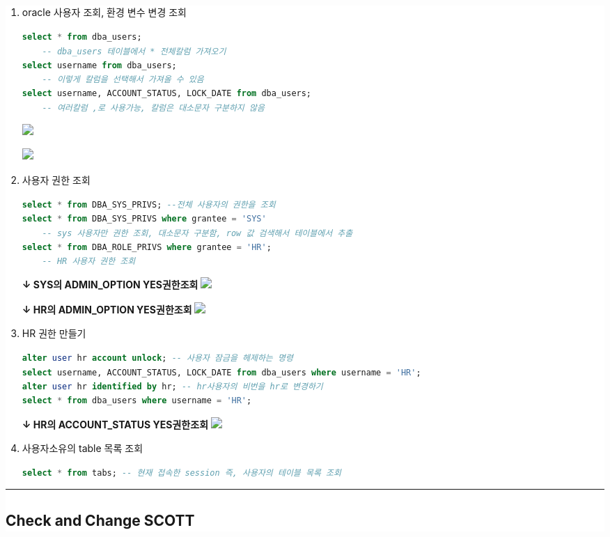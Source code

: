 1. oracle 사용자 조회, 환경 변수 변경 조회

    ```sql
    select * from dba_users; 
        -- dba_users 테이블에서 * 전체칼럼 가져오기
    select username from dba_users;
        -- 이렇게 칼럼을 선택해서 가져올 수 있음
    select username, ACCOUNT_STATUS, LOCK_DATE from dba_users;
        -- 여러칼럼 ,로 사용가능, 칼럼은 대소문자 구분하지 않음
    ```

    ![](https://gekdev.github.io/docs/database/oracle/example/check_set.jpg)
    
    ![](https://gekdev.github.io/docs/database/oracle/example/search_table.JPG)

2. 사용자 권한 조회

    ```sql 
    select * from DBA_SYS_PRIVS; --전체 사용자의 권한을 조회
    select * from DBA_SYS_PRIVS where grantee = 'SYS' 
        -- sys 사용자만 권한 조회, 대소문자 구분함, row 값 검색해서 테이블에서 추출
    select * from DBA_ROLE_PRIVS where grantee = 'HR';
        -- HR 사용자 권한 조회
    ```

    **↓ SYS의 ADMIN_OPTION YES권한조회**
    ![](https://gekdev.github.io/docs/database/oracle/example/sys_yes.jpg)

    **↓ HR의 ADMIN_OPTION YES권한조회**
    ![](https://gekdev.github.io/docs/database/oracle/example/hr_yes.jpg)
    

3. HR 권한 만들기

    ```sql
    alter user hr account unlock; -- 사용자 잠금을 헤제하는 명령
    select username, ACCOUNT_STATUS, LOCK_DATE from dba_users where username = 'HR';
    alter user hr identified by hr; -- hr사용자의 비번을 hr로 변경하기
    select * from dba_users where username = 'HR';
    ```

    **↓ HR의 ACCOUNT_STATUS YES권한조회**
    ![](https://gekdev.github.io/docs/database/oracle/example/hr_role.jpg)
    
4. 사용자소유의 table 목록 조회

    ```sql
    select * from tabs; -- 현재 접속한 session 즉, 사용자의 테이블 목록 조회
    ```

---

## Check and Change SCOTT 
